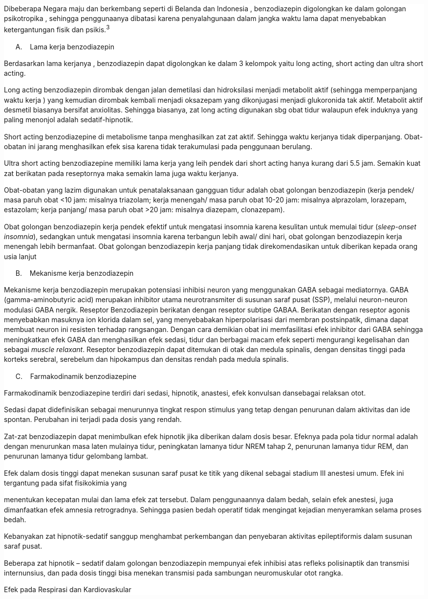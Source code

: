 <p><span class="font3">Dibeberapa Negara maju dan berkembang seperti di Belanda dan Indonesia , benzodiazepin digolongkan ke dalam golongan psikotropika , sehingga penggunaanya dibatasi karena penyalahgunaan dalam jangka waktu lama dapat menyebabkan ketergantungan fisik dan psikis.<sup>3</sup></span></p>
<ul style="list-style:none;"><li>
<p><span class="font3">A. &nbsp;&nbsp;&nbsp;Lama kerja benzodiazepin</span></p></li></ul>
<p><span class="font3">Berdasarkan lama kerjanya , benzodiazepin dapat digolongkan ke dalam 3 kelompok yaitu long acting, short acting dan ultra short acting.</span></p>
<p><span class="font3">Long acting benzodiazepin dirombak dengan jalan demetilasi dan hidroksilasi menjadi metabolit aktif (sehingga memperpanjang waktu kerja ) yang kemudian dirombak kembali menjadi oksazepam yang dikonjugasi menjadi glukoronida tak aktif. Metabolit aktif desmetil biasanya bersifat anxiolitas. Sehingga biasanya, zat long acting digunakan sbg obat tidur walaupun efek induknya yang paling menonjol adalah sedatif-hipnotik.</span></p>
<p><span class="font3">Short acting benzodiazepine di metabolisme tanpa menghasilkan zat zat aktif. Sehingga waktu kerjanya tidak diperpanjang. Obat-obatan ini jarang menghasilkan efek sisa karena tidak terakumulasi pada penggunaan berulang.</span></p>
<p><span class="font3">Ultra short acting benzodiazepine memiliki lama kerja yang leih pendek dari short acting hanya kurang dari 5.5 jam. Semakin kuat zat berikatan pada reseptornya maka semakin lama juga waktu kerjanya.</span></p>
<p><span class="font3">Obat-obatan yang lazim digunakan untuk penatalaksanaan gangguan tidur adalah obat golongan benzodiazepin (kerja pendek/ masa paruh obat &lt;10 jam: misalnya triazolam; kerja menengah/ masa paruh obat 10-20 jam: misalnya alprazolam, lorazepam, estazolam; kerja panjang/ masa paruh obat &gt;20 jam: misalnya diazepam, clonazepam).</span></p>
<p><span class="font3">Obat golongan benzodiazepin kerja pendek efektif untuk mengatasi insomnia karena kesulitan untuk memulai tidur (</span><span class="font3" style="font-style:italic;">sleep-onset insomnia</span><span class="font3">), sedangkan untuk mengatasi insomnia karena terbangun lebih awal/ dini hari, obat golongan benzodiazepin kerja menengah lebih bermanfaat. Obat golongan benzodiazepin kerja panjang tidak direkomendasikan untuk diberikan kepada orang usia lanjut</span></p>
<ul style="list-style:none;"><li>
<p><span class="font3">B. &nbsp;&nbsp;&nbsp;Mekanisme kerja benzodiazepin</span></p></li></ul>
<p><span class="font3">Mekanisme kerja benzodiazepin merupakan potensiasi inhibisi neuron yang menggunakan GABA sebagai mediatornya. GABA (gamma-aminobutyric acid) merupakan inhibitor utama neurotransmiter di susunan saraf pusat (SSP), melalui neuron-neuron modulasi GABA nergik. Reseptor Benzodiazepin berikatan dengan reseptor subtipe GABAA. Berikatan dengan reseptor agonis menyebabkan masuknya ion klorida dalam sel, yang menyebabakan hiperpolarisasi dari membran postsinpatik, dimana dapat membuat neuron ini resisten terhadap rangsangan. Dengan cara demikian obat ini memfasilitasi efek inhibitor dari GABA sehingga meningkatkan efek GABA dan menghasilkan efek sedasi, tidur dan berbagai macam efek seperti mengurangi kegelisahan dan sebagai </span><span class="font3" style="font-style:italic;">muscle relaxant</span><span class="font3">. Reseptor benzodiazepin dapat ditemukan di otak dan medula spinalis, dengan densitas tinggi pada korteks serebral, serebelum dan hipokampus dan densitas rendah pada medula spinalis.</span></p>
<ul style="list-style:none;"><li>
<p><span class="font3">C. &nbsp;&nbsp;&nbsp;Farmakodinamik benzodiazepine</span></p></li></ul>
<p><span class="font3">Farmakodinamik benzodiazepine terdiri dari sedasi, hipnotik, anastesi, efek konvulsan dansebagai relaksan otot.</span></p>
<p><span class="font3">Sedasi dapat didefinisikan sebagai menurunnya tingkat respon stimulus yang tetap dengan penurunan dalam aktivitas dan ide spontan. Perubahan ini terjadi pada dosis yang rendah.</span></p>
<p><span class="font3">Zat-zat benzodiazepin dapat menimbulkan efek hipnotik jika diberikan dalam dosis besar. Efeknya pada pola tidur normal adalah dengan menurunkan masa laten mulainya tidur, peningkatan lamanya tidur NREM tahap 2, penurunan lamanya tidur REM, dan penurunan lamanya tidur gelombang lambat.</span></p>
<p><span class="font3">Efek dalam dosis tinggi dapat menekan susunan saraf pusat ke titik yang dikenal sebagai stadium III anestesi umum. Efek ini tergantung pada sifat fisikokimia yang</span></p>
<p><span class="font3">menentukan kecepatan mulai dan lama efek zat tersebut. Dalam penggunaannya dalam bedah, selain efek anestesi, juga dimanfaatkan efek amnesia retrogradnya. Sehingga pasien bedah operatif tidak mengingat kejadian menyeramkan selama proses bedah.</span></p>
<p><span class="font3">Kebanyakan zat hipnotik-sedatif sanggup menghambat perkembangan dan penyebaran aktivitas epileptiformis dalam susunan saraf pusat.</span></p>
<p><span class="font3">Beberapa zat hipnotik – sedatif dalam golongan benzodiazepin mempunyai efek inhibisi atas refleks polisinaptik dan transmisi internunsius, dan pada dosis tinggi bisa menekan transmisi pada sambungan neuromuskular otot rangka.</span></p>
<p><span class="font3">Efek pada Respirasi dan Kardiovaskular</span></p>